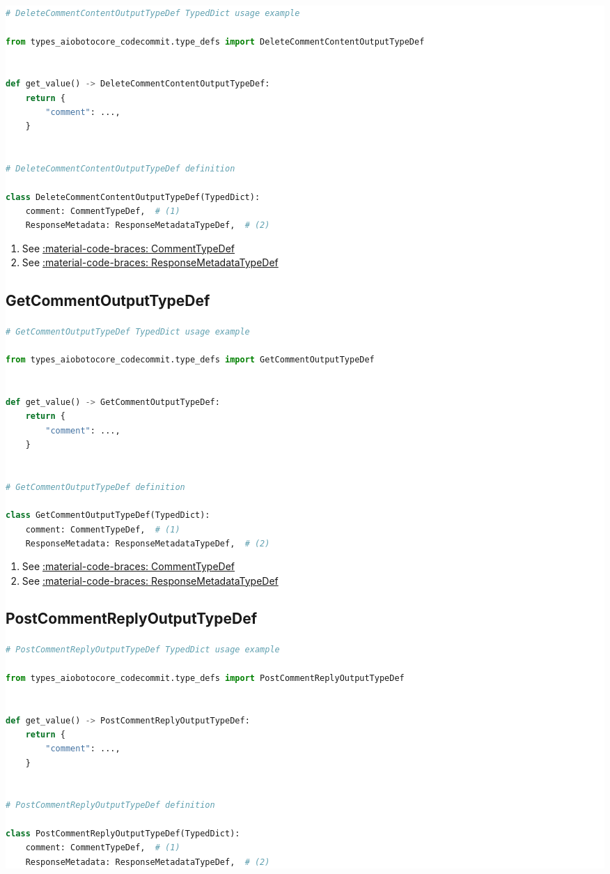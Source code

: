 ```python
# DeleteCommentContentOutputTypeDef TypedDict usage example

from types_aiobotocore_codecommit.type_defs import DeleteCommentContentOutputTypeDef


def get_value() -> DeleteCommentContentOutputTypeDef:
    return {
        "comment": ...,
    }


# DeleteCommentContentOutputTypeDef definition

class DeleteCommentContentOutputTypeDef(TypedDict):
    comment: CommentTypeDef,  # (1)
    ResponseMetadata: ResponseMetadataTypeDef,  # (2)
```

1. See [:material-code-braces: CommentTypeDef](./type_defs.md#commenttypedef)
2. See [:material-code-braces: ResponseMetadataTypeDef](./type_defs.md#responsemetadatatypedef)

## GetCommentOutputTypeDef

```python
# GetCommentOutputTypeDef TypedDict usage example

from types_aiobotocore_codecommit.type_defs import GetCommentOutputTypeDef


def get_value() -> GetCommentOutputTypeDef:
    return {
        "comment": ...,
    }


# GetCommentOutputTypeDef definition

class GetCommentOutputTypeDef(TypedDict):
    comment: CommentTypeDef,  # (1)
    ResponseMetadata: ResponseMetadataTypeDef,  # (2)
```

1. See [:material-code-braces: CommentTypeDef](./type_defs.md#commenttypedef)
2. See [:material-code-braces: ResponseMetadataTypeDef](./type_defs.md#responsemetadatatypedef)

## PostCommentReplyOutputTypeDef

```python
# PostCommentReplyOutputTypeDef TypedDict usage example

from types_aiobotocore_codecommit.type_defs import PostCommentReplyOutputTypeDef


def get_value() -> PostCommentReplyOutputTypeDef:
    return {
        "comment": ...,
    }


# PostCommentReplyOutputTypeDef definition

class PostCommentReplyOutputTypeDef(TypedDict):
    comment: CommentTypeDef,  # (1)
    ResponseMetadata: ResponseMetadataTypeDef,  # (2)
```